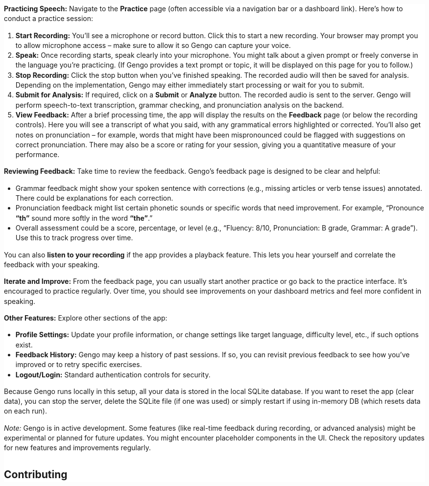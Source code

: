 **Practicing Speech:** Navigate to the **Practice** page (often accessible via a navigation bar or a dashboard link). Here’s how to conduct a practice session:
1. **Start Recording:** You’ll see a microphone or record button. Click this to start a new recording. Your browser may prompt you to allow microphone access – make sure to allow it so Gengo can capture your voice.
2. **Speak:** Once recording starts, speak clearly into your microphone. You might talk about a given prompt or freely converse in the language you’re practicing. (If Gengo provides a text prompt or topic, it will be displayed on this page for you to follow.)
3. **Stop Recording:** Click the stop button when you’ve finished speaking. The recorded audio will then be saved for analysis. Depending on the implementation, Gengo may either immediately start processing or wait for you to submit.
4. **Submit for Analysis:** If required, click on a **Submit** or **Analyze** button. The recorded audio is sent to the server. Gengo will perform speech-to-text transcription, grammar checking, and pronunciation analysis on the backend.
5. **View Feedback:** After a brief processing time, the app will display the results on the **Feedback** page (or below the recording controls). Here you will see a transcript of what you said, with any grammatical errors highlighted or corrected. You’ll also get notes on pronunciation – for example, words that might have been mispronounced could be flagged with suggestions on correct pronunciation. There may also be a score or rating for your session, giving you a quantitative measure of your performance.

**Reviewing Feedback:** Take time to review the feedback. Gengo’s feedback page is designed to be clear and helpful:
- Grammar feedback might show your spoken sentence with corrections (e.g., missing articles or verb tense issues) annotated. There could be explanations for each correction.
- Pronunciation feedback might list certain phonetic sounds or specific words that need improvement. For example, “Pronounce **“th”** sound more softly in the word **“the”**.”
- Overall assessment could be a score, percentage, or level (e.g., “Fluency: 8/10, Pronunciation: B grade, Grammar: A grade”). Use this to track progress over time.

You can also **listen to your recording** if the app provides a playback feature. This lets you hear yourself and correlate the feedback with your speaking.

**Iterate and Improve:** From the feedback page, you can usually start another practice or go back to the practice interface. It’s encouraged to practice regularly. Over time, you should see improvements on your dashboard metrics and feel more confident in speaking.

**Other Features:** Explore other sections of the app:
- **Profile Settings:** Update your profile information, or change settings like target language, difficulty level, etc., if such options exist.
- **Feedback History:** Gengo may keep a history of past sessions. If so, you can revisit previous feedback to see how you’ve improved or to retry specific exercises.
- **Logout/Login:** Standard authentication controls for security.

Because Gengo runs locally in this setup, all your data is stored in the local SQLite database. If you want to reset the app (clear data), you can stop the server, delete the SQLite file (if one was used) or simply restart if using in-memory DB (which resets data on each run).

*Note:* Gengo is in active development. Some features (like real-time feedback during recording, or advanced analysis) might be experimental or planned for future updates. You might encounter placeholder components in the UI. Check the repository updates for new features and improvements regularly.

## Contributing
